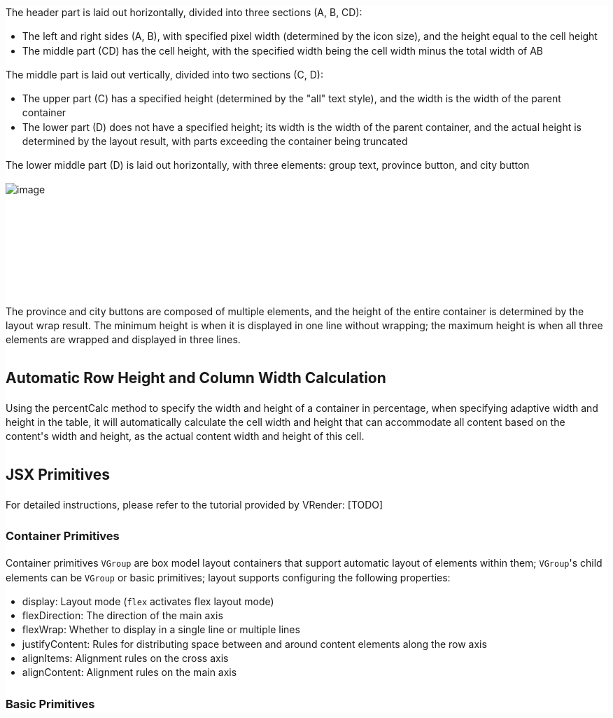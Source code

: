 The header part is laid out horizontally, divided into three sections (A, B, CD):

- The left and right sides (A, B), with specified pixel width (determined by the icon size), and the height equal to the cell height
- The middle part (CD) has the cell height, with the specified width being the cell width minus the total width of AB

The middle part is laid out vertically, divided into two sections (C, D):

- The upper part (C) has a specified height (determined by the "all" text style), and the width is the width of the parent container
- The lower part (D) does not have a specified height; its width is the width of the parent container, and the actual height is determined by the layout result, with parts exceeding the container being truncated

The lower middle part (D) is laid out horizontally, with three elements: group text, province button, and city button

<div style="width:500px; height:160px;">
  <img src="https://lf9-dp-fe-cms-tos.byteorg.com/obj/bit-cloud/45df54929d214e7453e228f2d.png" alt="image" style="width:100%; height:100%;">
</div>

The province and city buttons are composed of multiple elements, and the height of the entire container is determined by the layout wrap result. The minimum height is when it is displayed in one line without wrapping; the maximum height is when all three elements are wrapped and displayed in three lines.

## Automatic Row Height and Column Width Calculation

Using the percentCalc method to specify the width and height of a container in percentage, when specifying adaptive width and height in the table, it will automatically calculate the cell width and height that can accommodate all content based on the content's width and height, as the actual content width and height of this cell.

## JSX Primitives

For detailed instructions, please refer to the tutorial provided by VRender: [TODO]

### Container Primitives

Container primitives `VGroup` are box model layout containers that support automatic layout of elements within them; `VGroup`'s child elements can be `VGroup` or basic primitives; layout supports configuring the following properties:

- display: Layout mode (`flex` activates flex layout mode)
- flexDirection: The direction of the main axis
- flexWrap: Whether to display in a single line or multiple lines
- justifyContent: Rules for distributing space between and around content elements along the row axis
- alignItems: Alignment rules on the cross axis
- alignContent: Alignment rules on the main axis

### Basic Primitives
